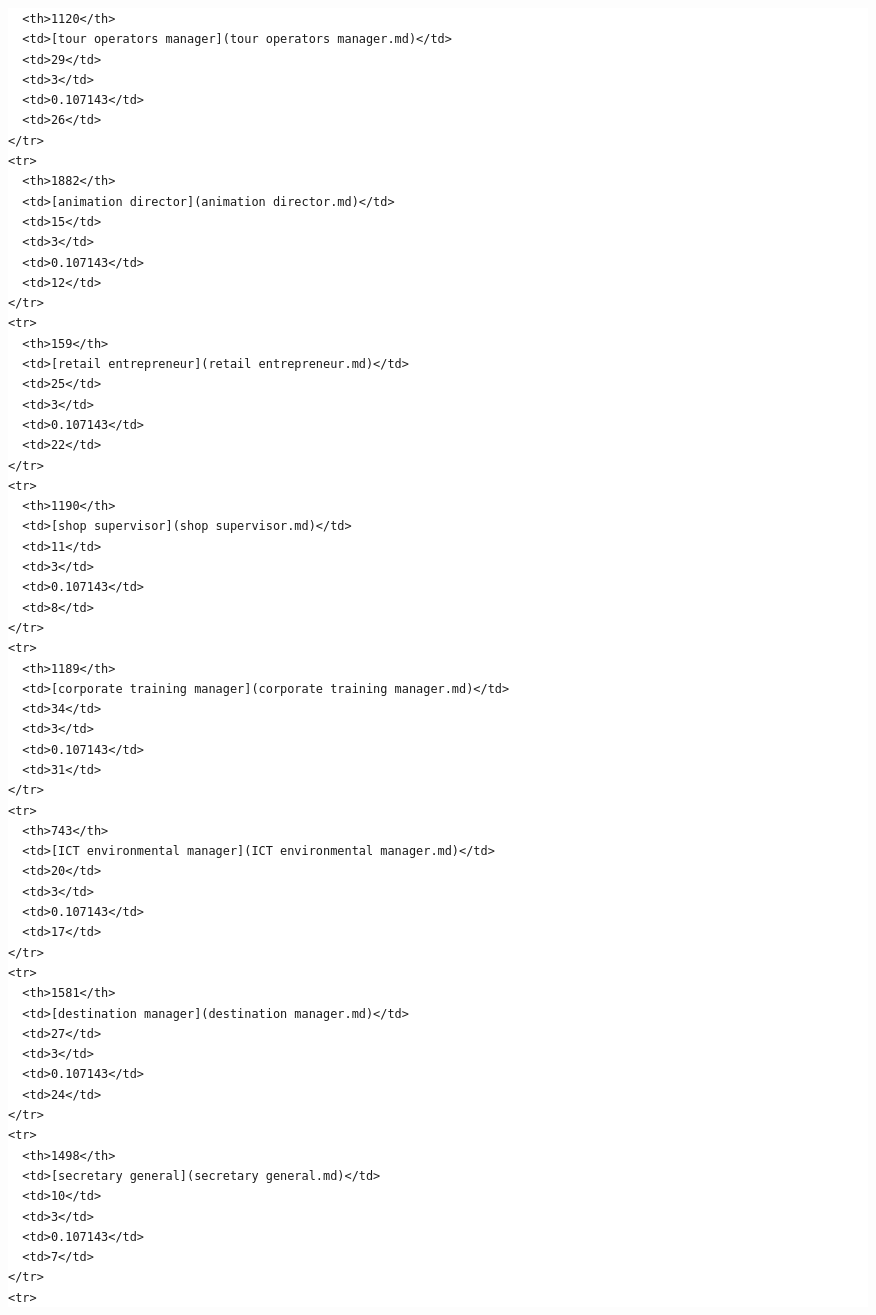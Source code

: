       <th>1120</th>
      <td>[tour operators manager](tour operators manager.md)</td>
      <td>29</td>
      <td>3</td>
      <td>0.107143</td>
      <td>26</td>
    </tr>
    <tr>
      <th>1882</th>
      <td>[animation director](animation director.md)</td>
      <td>15</td>
      <td>3</td>
      <td>0.107143</td>
      <td>12</td>
    </tr>
    <tr>
      <th>159</th>
      <td>[retail entrepreneur](retail entrepreneur.md)</td>
      <td>25</td>
      <td>3</td>
      <td>0.107143</td>
      <td>22</td>
    </tr>
    <tr>
      <th>1190</th>
      <td>[shop supervisor](shop supervisor.md)</td>
      <td>11</td>
      <td>3</td>
      <td>0.107143</td>
      <td>8</td>
    </tr>
    <tr>
      <th>1189</th>
      <td>[corporate training manager](corporate training manager.md)</td>
      <td>34</td>
      <td>3</td>
      <td>0.107143</td>
      <td>31</td>
    </tr>
    <tr>
      <th>743</th>
      <td>[ICT environmental manager](ICT environmental manager.md)</td>
      <td>20</td>
      <td>3</td>
      <td>0.107143</td>
      <td>17</td>
    </tr>
    <tr>
      <th>1581</th>
      <td>[destination manager](destination manager.md)</td>
      <td>27</td>
      <td>3</td>
      <td>0.107143</td>
      <td>24</td>
    </tr>
    <tr>
      <th>1498</th>
      <td>[secretary general](secretary general.md)</td>
      <td>10</td>
      <td>3</td>
      <td>0.107143</td>
      <td>7</td>
    </tr>
    <tr>